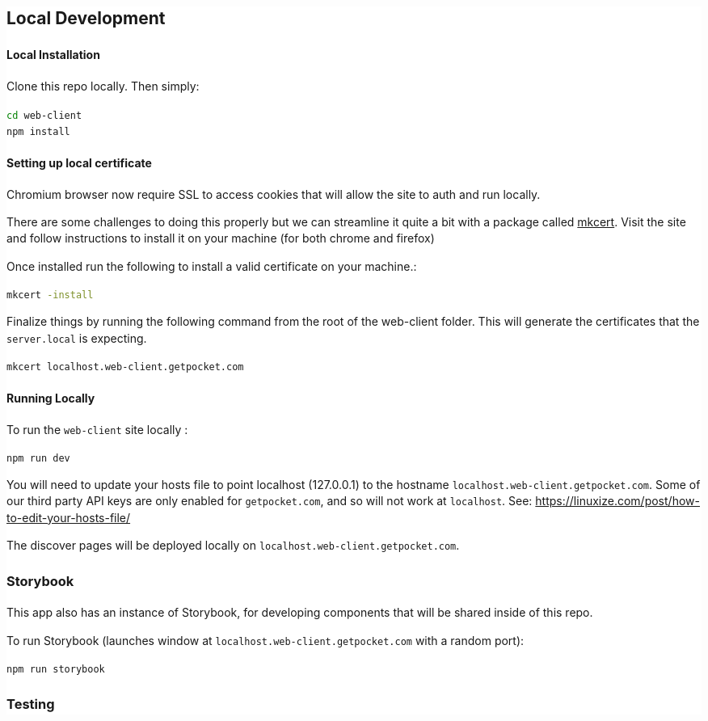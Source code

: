 ## Local Development

#### Local Installation

Clone this repo locally. Then simply:

```bash
cd web-client
npm install
```

#### Setting up local certificate

Chromium browser now require SSL to access cookies that will allow the site to auth and run locally.

There are some challenges to doing this properly but we can streamline it quite a bit with a package called [mkcert](https://github.com/FiloSottile/mkcert). Visit the site and follow instructions to install it on your machine (for both chrome and firefox)

Once installed run the following to install a valid certificate on your machine.:
```bash
mkcert -install
```

Finalize things by running the following command from the root of the web-client folder. This will generate the certificates that the `server.local` is expecting.
```bash
mkcert localhost.web-client.getpocket.com
```

#### Running Locally

To run the `web-client` site locally :

```bash
npm run dev
```
You will need to update your hosts file to point localhost (127.0.0.1) to the hostname `localhost.web-client.getpocket.com`. Some of our third party API keys are only enabled for `getpocket.com`, and so will not work at `localhost`. See: https://linuxize.com/post/how-to-edit-your-hosts-file/

The discover pages will be deployed locally on `localhost.web-client.getpocket.com`.

### Storybook

This app also has an instance of Storybook, for developing components that will be shared inside of this repo.

To run Storybook (launches window at `localhost.web-client.getpocket.com` with a random port):

```bash
npm run storybook
```

### Testing
